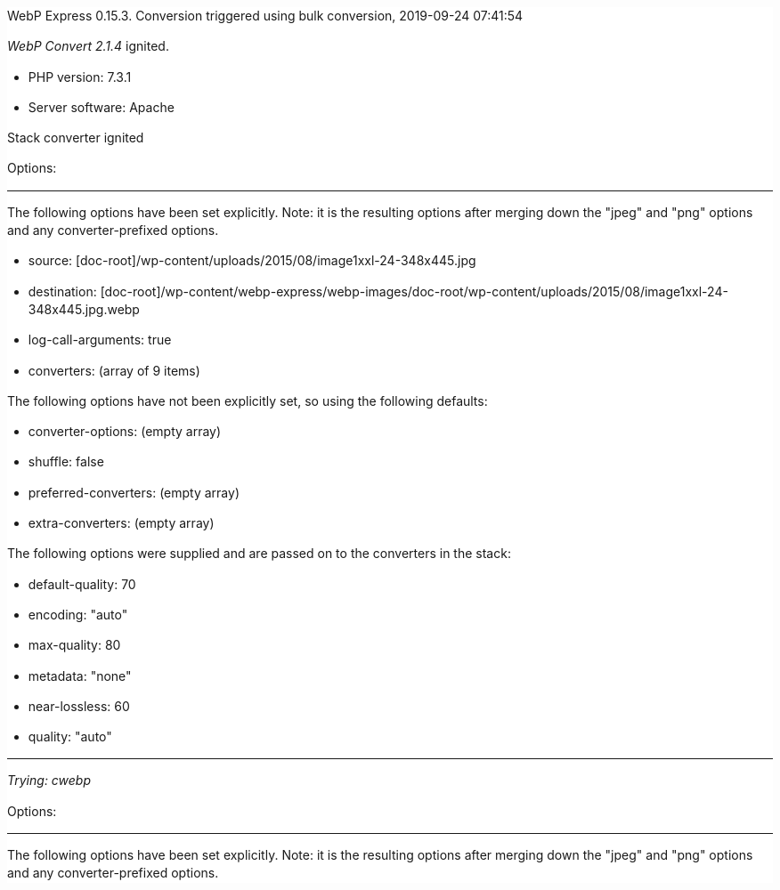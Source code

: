 WebP Express 0.15.3. Conversion triggered using bulk conversion, 2019-09-24 07:41:54


*WebP Convert 2.1.4*  ignited.

- PHP version: 7.3.1

- Server software: Apache


Stack converter ignited


Options:

------------

The following options have been set explicitly. Note: it is the resulting options after merging down the "jpeg" and "png" options and any converter-prefixed options.

- source: [doc-root]/wp-content/uploads/2015/08/image1xxl-24-348x445.jpg

- destination: [doc-root]/wp-content/webp-express/webp-images/doc-root/wp-content/uploads/2015/08/image1xxl-24-348x445.jpg.webp

- log-call-arguments: true

- converters: (array of 9 items)


The following options have not been explicitly set, so using the following defaults:

- converter-options: (empty array)

- shuffle: false

- preferred-converters: (empty array)

- extra-converters: (empty array)


The following options were supplied and are passed on to the converters in the stack:

- default-quality: 70

- encoding: "auto"

- max-quality: 80

- metadata: "none"

- near-lossless: 60

- quality: "auto"

------------



*Trying: cwebp* 


Options:

------------

The following options have been set explicitly. Note: it is the resulting options after merging down the "jpeg" and "png" options and any converter-prefixed options.
